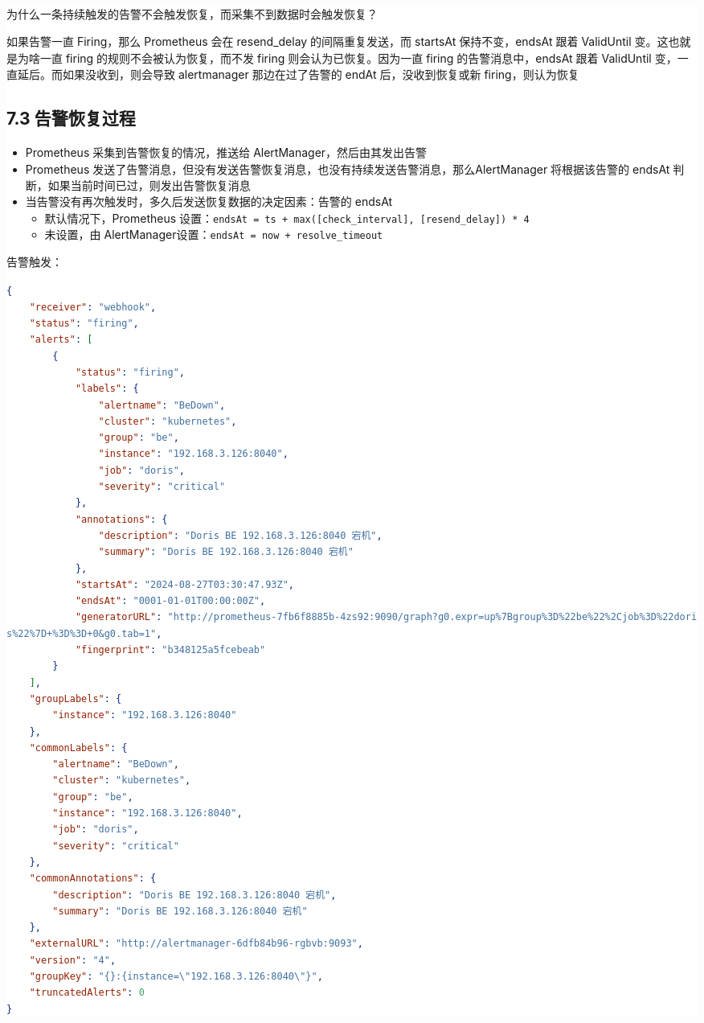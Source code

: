 为什么一条持续触发的告警不会触发恢复，而采集不到数据时会触发恢复？

如果告警一直 Firing，那么 Prometheus 会在 resend_delay 的间隔重复发送，而 startsAt 保持不变，endsAt 跟着 ValidUntil 变。这也就是为啥一直 firing 的规则不会被认为恢复，而不发 firing 则会认为已恢复。因为一直 firing 的告警消息中，endsAt 跟着 ValidUntil 变，一直延后。而如果没收到，则会导致 alertmanager 那边在过了告警的 endAt 后，没收到恢复或新 firing，则认为恢复



## 7.3 告警恢复过程

- Prometheus 采集到告警恢复的情况，推送给 AlertManager，然后由其发出告警
- Prometheus 发送了告警消息，但没有发送告警恢复消息，也没有持续发送告警消息，那么AlertManager 将根据该告警的 endsAt 判断，如果当前时间已过，则发出告警恢复消息
- 当告警没有再次触发时，多久后发送恢复数据的决定因素：告警的 endsAt 
  -  默认情况下，Prometheus 设置：`endsAt = ts + max([check_interval], [resend_delay]) * 4`
  -  未设置，由 AlertManager设置：`endsAt = now + resolve_timeout`



告警触发：

```json
{
    "receiver": "webhook",
    "status": "firing",
    "alerts": [
        {
            "status": "firing",
            "labels": {
                "alertname": "BeDown",
                "cluster": "kubernetes",
                "group": "be",
                "instance": "192.168.3.126:8040",
                "job": "doris",
                "severity": "critical"
            },
            "annotations": {
                "description": "Doris BE 192.168.3.126:8040 宕机",
                "summary": "Doris BE 192.168.3.126:8040 宕机"
            },
            "startsAt": "2024-08-27T03:30:47.93Z",
            "endsAt": "0001-01-01T00:00:00Z",
            "generatorURL": "http://prometheus-7fb6f8885b-4zs92:9090/graph?g0.expr=up%7Bgroup%3D%22be%22%2Cjob%3D%22doris%22%7D+%3D%3D+0&g0.tab=1",
            "fingerprint": "b348125a5fcebeab"
        }
    ],
    "groupLabels": {
        "instance": "192.168.3.126:8040"
    },
    "commonLabels": {
        "alertname": "BeDown",
        "cluster": "kubernetes",
        "group": "be",
        "instance": "192.168.3.126:8040",
        "job": "doris",
        "severity": "critical"
    },
    "commonAnnotations": {
        "description": "Doris BE 192.168.3.126:8040 宕机",
        "summary": "Doris BE 192.168.3.126:8040 宕机"
    },
    "externalURL": "http://alertmanager-6dfb84b96-rgbvb:9093",
    "version": "4",
    "groupKey": "{}:{instance=\"192.168.3.126:8040\"}",
    "truncatedAlerts": 0
}
```